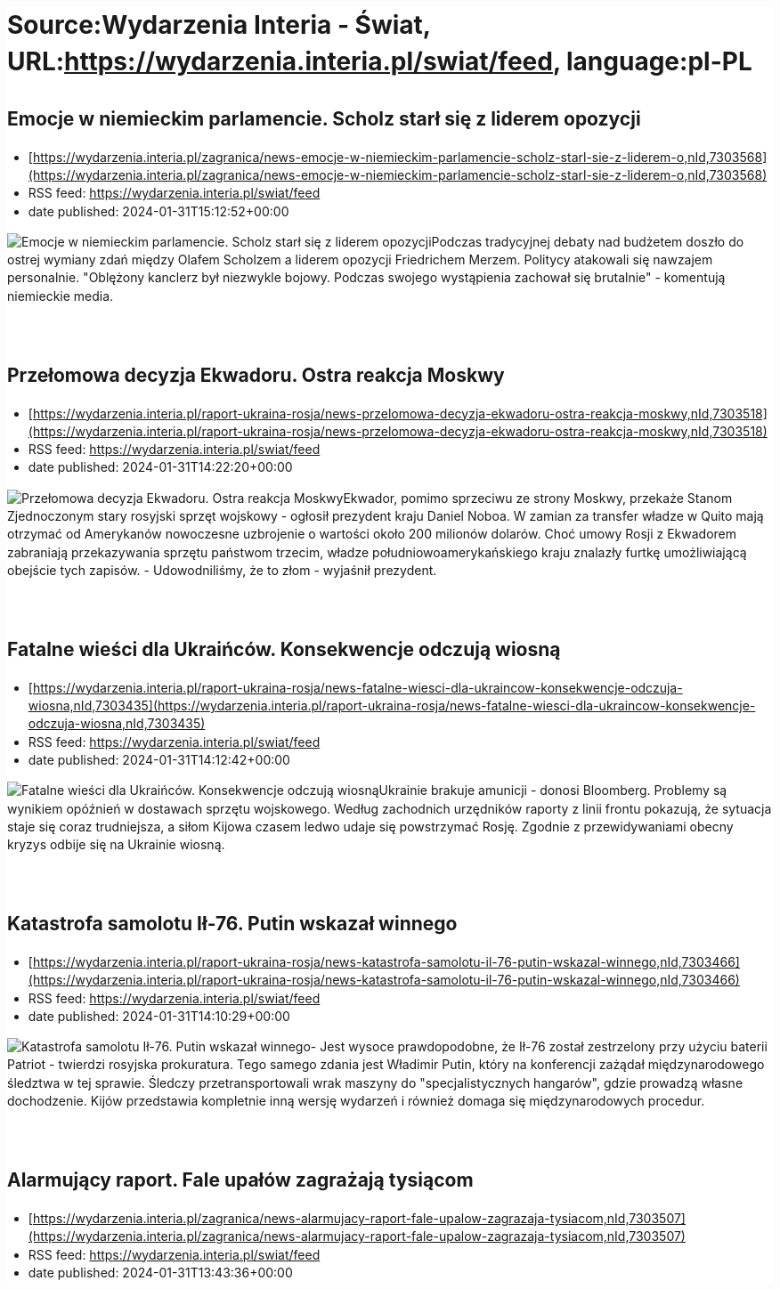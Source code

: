# Source:Wydarzenia Interia - Świat, URL:https://wydarzenia.interia.pl/swiat/feed, language:pl-PL

## Emocje w niemieckim parlamencie. Scholz starł się z liderem opozycji
 - [https://wydarzenia.interia.pl/zagranica/news-emocje-w-niemieckim-parlamencie-scholz-starl-sie-z-liderem-o,nId,7303568](https://wydarzenia.interia.pl/zagranica/news-emocje-w-niemieckim-parlamencie-scholz-starl-sie-z-liderem-o,nId,7303568)
 - RSS feed: https://wydarzenia.interia.pl/swiat/feed
 - date published: 2024-01-31T15:12:52+00:00

<p><a href="https://wydarzenia.interia.pl/zagranica/news-emocje-w-niemieckim-parlamencie-scholz-starl-sie-z-liderem-o,nId,7303568"><img align="left" alt="Emocje w niemieckim parlamencie. Scholz starł się z liderem opozycji " src="https://i.iplsc.com/emocje-w-niemieckim-parlamencie-scholz-starl-sie-z-liderem-o/000IIAWZK1H9VOSY-C321.jpg" /></a>Podczas tradycyjnej debaty nad budżetem doszło do ostrej wymiany zdań między Olafem Scholzem a liderem opozycji Friedrichem Merzem. Politycy atakowali się nawzajem personalnie. &quot;Oblężony kanclerz był niezwykle bojowy. Podczas swojego wystąpienia zachował się brutalnie&quot; - komentują niemieckie media.</p><br clear="all" />

## Przełomowa decyzja Ekwadoru. Ostra reakcja Moskwy
 - [https://wydarzenia.interia.pl/raport-ukraina-rosja/news-przelomowa-decyzja-ekwadoru-ostra-reakcja-moskwy,nId,7303518](https://wydarzenia.interia.pl/raport-ukraina-rosja/news-przelomowa-decyzja-ekwadoru-ostra-reakcja-moskwy,nId,7303518)
 - RSS feed: https://wydarzenia.interia.pl/swiat/feed
 - date published: 2024-01-31T14:22:20+00:00

<p><a href="https://wydarzenia.interia.pl/raport-ukraina-rosja/news-przelomowa-decyzja-ekwadoru-ostra-reakcja-moskwy,nId,7303518"><img align="left" alt="Przełomowa decyzja Ekwadoru. Ostra reakcja Moskwy" src="https://i.iplsc.com/przelomowa-decyzja-ekwadoru-ostra-reakcja-moskwy/000IIAN2VY756EG3-C321.jpg" /></a>Ekwador, pomimo sprzeciwu ze strony Moskwy, przekaże Stanom Zjednoczonym stary rosyjski sprzęt wojskowy - ogłosił prezydent kraju Daniel Noboa. W zamian za transfer władze w Quito mają otrzymać od Amerykanów nowoczesne uzbrojenie o wartości około 200 milionów dolarów. Choć umowy Rosji z Ekwadorem zabraniają przekazywania sprzętu państwom trzecim, władze południowoamerykańskiego kraju znalazły furtkę umożliwiającą obejście tych zapisów. - Udowodniliśmy, że to złom - wyjaśnił prezydent.</p><br clear="all" />

## Fatalne wieści dla Ukraińców. Konsekwencje odczują wiosną
 - [https://wydarzenia.interia.pl/raport-ukraina-rosja/news-fatalne-wiesci-dla-ukraincow-konsekwencje-odczuja-wiosna,nId,7303435](https://wydarzenia.interia.pl/raport-ukraina-rosja/news-fatalne-wiesci-dla-ukraincow-konsekwencje-odczuja-wiosna,nId,7303435)
 - RSS feed: https://wydarzenia.interia.pl/swiat/feed
 - date published: 2024-01-31T14:12:42+00:00

<p><a href="https://wydarzenia.interia.pl/raport-ukraina-rosja/news-fatalne-wiesci-dla-ukraincow-konsekwencje-odczuja-wiosna,nId,7303435"><img align="left" alt="Fatalne wieści dla Ukraińców. Konsekwencje odczują wiosną" src="https://i.iplsc.com/fatalne-wiesci-dla-ukraincow-konsekwencje-odczuja-wiosna/000IIANQG9X04MUB-C321.jpg" /></a>Ukrainie brakuje amunicji - donosi Bloomberg. Problemy są wynikiem opóźnień w dostawach sprzętu wojskowego. Według zachodnich urzędników raporty z linii frontu pokazują, że sytuacja staje się coraz trudniejsza, a siłom Kijowa czasem ledwo udaje się powstrzymać Rosję. Zgodnie z przewidywaniami obecny kryzys odbije się na Ukrainie wiosną.</p><br clear="all" />

## Katastrofa samolotu Ił-76. Putin wskazał winnego
 - [https://wydarzenia.interia.pl/raport-ukraina-rosja/news-katastrofa-samolotu-il-76-putin-wskazal-winnego,nId,7303466](https://wydarzenia.interia.pl/raport-ukraina-rosja/news-katastrofa-samolotu-il-76-putin-wskazal-winnego,nId,7303466)
 - RSS feed: https://wydarzenia.interia.pl/swiat/feed
 - date published: 2024-01-31T14:10:29+00:00

<p><a href="https://wydarzenia.interia.pl/raport-ukraina-rosja/news-katastrofa-samolotu-il-76-putin-wskazal-winnego,nId,7303466"><img align="left" alt="Katastrofa samolotu Ił-76. Putin wskazał winnego" src="https://i.iplsc.com/katastrofa-samolotu-il-76-putin-wskazal-winnego/000IIA4183TTOXQT-C321.jpg" /></a>- Jest wysoce prawdopodobne, że Ił-76 został zestrzelony przy użyciu baterii Patriot - twierdzi rosyjska prokuratura. Tego samego zdania jest Władimir Putin, który na konferencji zażądał międzynarodowego śledztwa w tej sprawie. Śledczy przetransportowali wrak maszyny do &quot;specjalistycznych hangarów&quot;, gdzie prowadzą własne dochodzenie. Kijów przedstawia kompletnie inną wersję wydarzeń i również domaga się międzynarodowych procedur.</p><br clear="all" />

## Alarmujący raport. Fale upałów zagrażają tysiącom
 - [https://wydarzenia.interia.pl/zagranica/news-alarmujacy-raport-fale-upalow-zagrazaja-tysiacom,nId,7303507](https://wydarzenia.interia.pl/zagranica/news-alarmujacy-raport-fale-upalow-zagrazaja-tysiacom,nId,7303507)
 - RSS feed: https://wydarzenia.interia.pl/swiat/feed
 - date published: 2024-01-31T13:43:36+00:00
